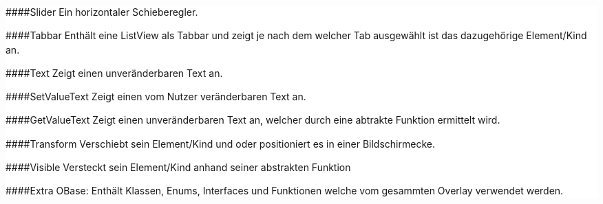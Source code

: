 ####Slider
Ein horizontaler Schieberegler.

####Tabbar
Enthält eine ListView als Tabbar und zeigt je nach dem welcher Tab ausgewählt ist das dazugehörige
Element/Kind an.

####Text
Zeigt einen unveränderbaren Text an.

####SetValueText
Zeigt einen vom Nutzer veränderbaren Text an.

####GetValueText
Zeigt einen unveränderbaren Text an, welcher durch eine abtrakte Funktion ermittelt wird.

####Transform
Verschiebt sein Element/Kind und oder positioniert es in einer Bildschirmecke.

####Visible
Versteckt sein Element/Kind anhand seiner abstrakten Funktion

####Extra
OBase: Enthält Klassen, Enums, Interfaces und Funktionen welche vom gesammten Overlay verwendet werden.
